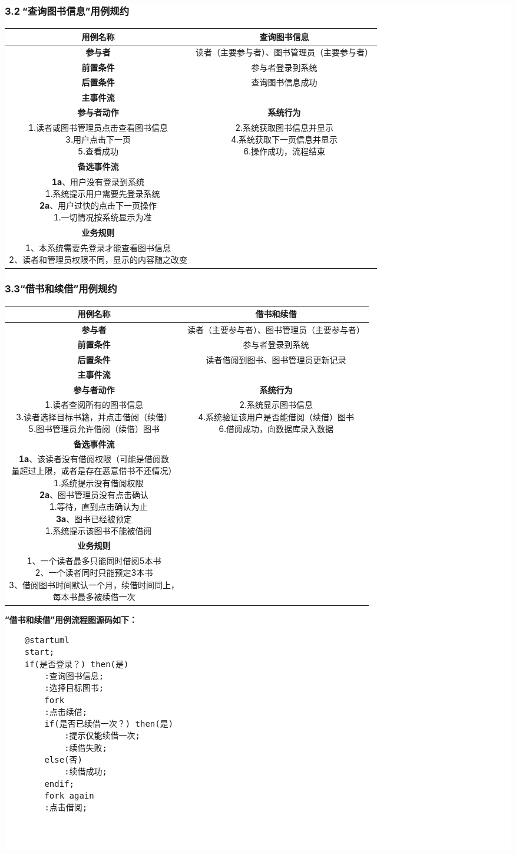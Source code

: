 ###     3.2 “查询图书信息”用例规约

|用例名称|查询图书信息|
|:-:|:-:|
|**参与者**|读者（主要参与者）、图书管理员（主要参与者）|
|**前置条件**|参与者登录到系统|
|**后置条件**|查询图书信息成功|
|**主事件流**||
|**参与者动作**|**系统行为**|
|1.读者或图书管理员点击查看图书信息<br>3.用户点击下一页<br>5.查看成功|2.系统获取图书信息并显示<br>4.系统获取下一页信息并显示<br>6.操作成功，流程结束|
|**备选事件流**||
|**1a**、用户没有登录到系统<br>&nbsp;&nbsp;&nbsp;&nbsp;1.系统提示用户需要先登录系统<br>**2a**、用户过快的点击下一页操作<br>&nbsp;&nbsp;&nbsp;&nbsp;1.一切情况按系统显示为准||
|**业务规则**||
|1、本系统需要先登录才能查看图书信息<br>2、读者和管理员权限不同，显示的内容随之改变|


### 3.3“借书和续借”用例规约

|**用例名称**|借书和续借|
|:-:|:-:|
|**参与者**|读者（主要参与者）、图书管理员（主要参与者）|
|**前置条件**|参与者登录到系统|
|**后置条件**|读者借阅到图书、图书管理员更新记录|
|**主事件流**||
|**参与者动作**|**系统行为**|
|1.读者查阅所有的图书信息<br>3.读者选择目标书籍，并点击借阅（续借）<br>5.图书管理员允许借阅（续借）图书|2.系统显示图书信息<br>4.系统验证该用户是否能借阅（续借）图书<br>6.借阅成功，向数据库录入数据|
|**备选事件流**||
|**1a**、该读者没有借阅权限（可能是借阅数<br>量超过上限，或者是存在恶意借书不还情况）<br>&nbsp;&nbsp;&nbsp;&nbsp;1.系统提示没有借阅权限<br>**2a**、图书管理员没有点击确认<br>&nbsp;&nbsp;&nbsp;&nbsp;1.等待，直到点击确认为止<br>**3a**、图书已经被预定<br>&nbsp;&nbsp;&nbsp;&nbsp;1.系统提示该图书不能被借阅||
|**业务规则**||
|1、一个读者最多只能同时借阅5本书<br>2、一个读者同时只能预定3本书<br>3、借阅图书时间默认一个月，续借时间同上，<br>每本书最多被续借一次|

**“借书和续借”用例流程图源码如下：**
<pre>
    @startuml
    start;
    if(是否登录？) then(是)
        :查询图书信息;
        :选择目标图书;
        fork
        :点击续借;
        if(是否已续借一次？) then(是)
            :提示仅能续借一次;
            :续借失败;
        else(否)
            :续借成功;
        endif;
        fork again
        :点击借阅;